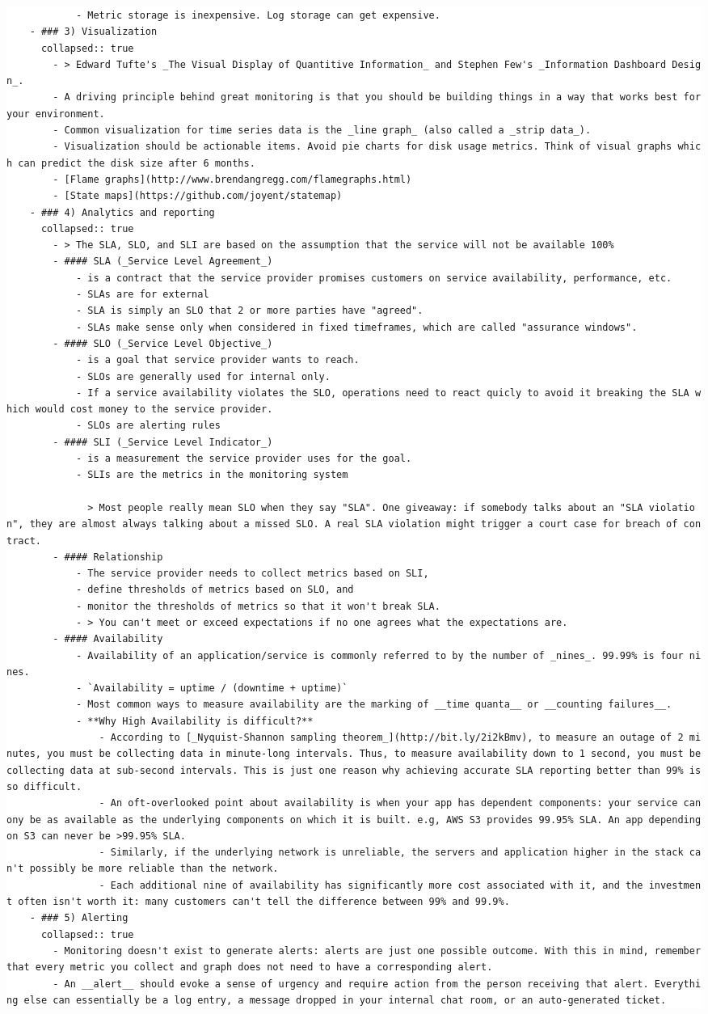 				- Metric storage is inexpensive. Log storage can get expensive.
		- ### 3) Visualization
		  collapsed:: true
			- > Edward Tufte's _The Visual Display of Quantitive Information_ and Stephen Few's _Information Dashboard Design_.
			- A driving principle behind great monitoring is that you should be building things in a way that works best for your environment.
			- Common visualization for time series data is the _line graph_ (also called a _strip data_).
			- Visualization should be actionable items. Avoid pie charts for disk usage metrics. Think of visual graphs which can predict the disk size after 6 months.
			- [Flame graphs](http://www.brendangregg.com/flamegraphs.html)
			- [State maps](https://github.com/joyent/statemap)
		- ### 4) Analytics and reporting
		  collapsed:: true
			- > The SLA, SLO, and SLI are based on the assumption that the service will not be available 100%
			- #### SLA (_Service Level Agreement_)
				- is a contract that the service provider promises customers on service availability, performance, etc.
				- SLAs are for external
				- SLA is simply an SLO that 2 or more parties have "agreed".
				- SLAs make sense only when considered in fixed timeframes, which are called "assurance windows".
			- #### SLO (_Service Level Objective_)
				- is a goal that service provider wants to reach.
				- SLOs are generally used for internal only.
				- If a service availability violates the SLO, operations need to react quicly to avoid it breaking the SLA which would cost money to the service provider.
				- SLOs are alerting rules
			- #### SLI (_Service Level Indicator_)
				- is a measurement the service provider uses for the goal.
				- SLIs are the metrics in the monitoring system
				  
				  > Most people really mean SLO when they say "SLA". One giveaway: if somebody talks about an "SLA violation", they are almost always talking about a missed SLO. A real SLA violation might trigger a court case for breach of contract.
			- #### Relationship
				- The service provider needs to collect metrics based on SLI,
				- define thresholds of metrics based on SLO, and
				- monitor the thresholds of metrics so that it won't break SLA.
				- > You can't meet or exceed expectations if no one agrees what the expectations are.
			- #### Availability
				- Availability of an application/service is commonly referred to by the number of _nines_. 99.99% is four nines.
				- `Availability = uptime / (downtime + uptime)`
				- Most common ways to measure availability are the marking of __time quanta__ or __counting failures__.
				- **Why High Availability is difficult?**
					- According to [_Nyquist-Shannon sampling theorem_](http://bit.ly/2i2kBmv), to measure an outage of 2 minutes, you must be collecting data in minute-long intervals. Thus, to measure availability down to 1 second, you must be collecting data at sub-second intervals. This is just one reason why achieving accurate SLA reporting better than 99% is so difficult.
					- An oft-overlooked point about availability is when your app has dependent components: your service can ony be as available as the underlying components on which it is built. e.g, AWS S3 provides 99.95% SLA. An app depending on S3 can never be >99.95% SLA.
					- Similarly, if the underlying network is unreliable, the servers and application higher in the stack can't possibly be more reliable than the network.
					- Each additional nine of availability has significantly more cost associated with it, and the investment often isn't worth it: many customers can't tell the difference between 99% and 99.9%.
		- ### 5) Alerting
		  collapsed:: true
			- Monitoring doesn't exist to generate alerts: alerts are just one possible outcome. With this in mind, remember that every metric you collect and graph does not need to have a corresponding alert.
			- An __alert__ should evoke a sense of urgency and require action from the person receiving that alert. Everything else can essentially be a log entry, a message dropped in your internal chat room, or an auto-generated ticket.